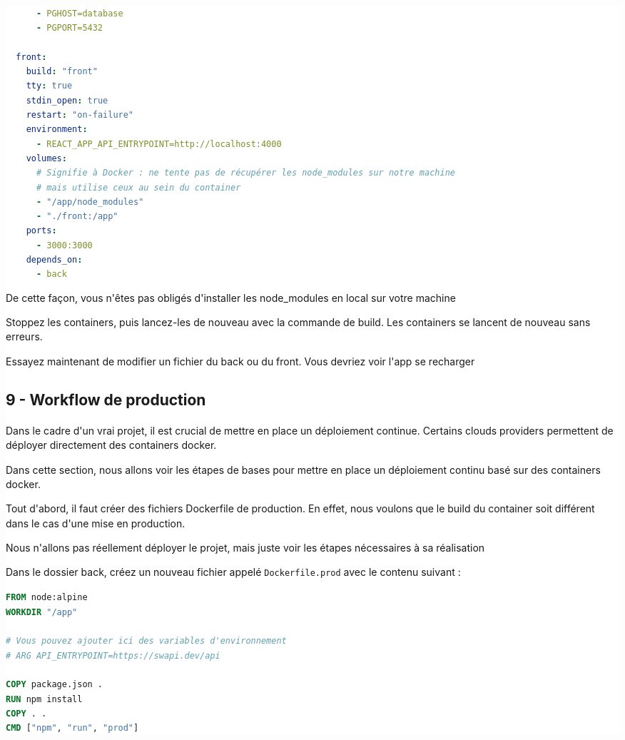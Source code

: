 `````yaml
      - PGHOST=database
      - PGPORT=5432

  front:
    build: "front"
    tty: true
    stdin_open: true
    restart: "on-failure"
    environment:
      - REACT_APP_API_ENTRYPOINT=http://localhost:4000
    volumes:
      # Signifie à Docker : ne tente pas de récupérer les node_modules sur notre machine
      # mais utilise ceux au sein du container
      - "/app/node_modules"
      - "./front:/app"
    ports:
      - 3000:3000
    depends_on:
      - back
`````

De cette façon, vous n'êtes pas obligés d'installer les node_modules en local sur votre machine

Stoppez les containers, puis lancez-les de nouveau avec la commande de build. Les containers se lancent de nouveau sans erreurs.

Essayez maintenant de modifier un fichier du back ou du front. Vous devriez voir l'app se recharger

## 9 - Workflow de production

Dans le cadre d'un vrai projet, il est crucial de mettre en place un déploiement continue. Certains clouds providers permettent de déployer directement des containers docker.

Dans cette section, nous allons voir les étapes de bases pour mettre en place un déploiement continu basé sur des containers docker.

Tout d'abord, il faut créer des fichiers Dockerfile de production. En effet, nous voulons que le build du container soit différent dans le cas
d'une mise en production.

Nous n'allons pas réellement déployer le projet, mais juste voir les étapes nécessaires à sa réalisation

Dans le dossier back, créez un nouveau fichier appelé `Dockerfile.prod` avec le contenu suivant : 

`````dockerfile
FROM node:alpine
WORKDIR "/app"

# Vous pouvez ajouter ici des variables d'environnement
# ARG API_ENTRYPOINT=https://swapi.dev/api

COPY package.json .
RUN npm install
COPY . .
CMD ["npm", "run", "prod"]

`````
